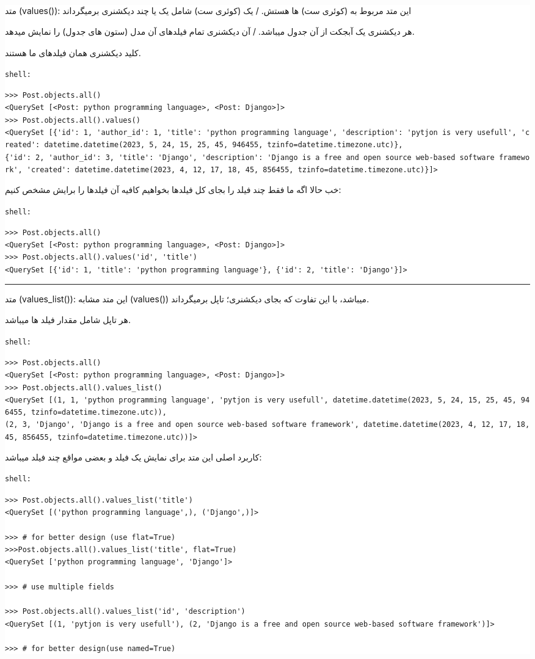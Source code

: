 
متد (values()): این متد مربوط به (کوئری ست) ها هستش. / یک (کوئری ست) شامل یک یا چند دیکشنری برمیگرداند

هر دیکشنری یک آبجکت از آن جدول میباشد. / آن دیکشنری تمام فیلدهای آن مدل (ستون های جدول) را نمایش میدهد.

کلید دیکشنری همان فیلدهای ما هستند.

``shell:``

```shell
>>> Post.objects.all()
<QuerySet [<Post: python programming language>, <Post: Django>]>
>>> Post.objects.all().values()
<QuerySet [{'id': 1, 'author_id': 1, 'title': 'python programming language', 'description': 'pytjon is very usefull', 'created': datetime.datetime(2023, 5, 24, 15, 25, 45, 946455, tzinfo=datetime.timezone.utc)},
{'id': 2, 'author_id': 3, 'title': 'Django', 'description': 'Django is a free and open source web-based software framework', 'created': datetime.datetime(2023, 4, 12, 17, 18, 45, 856455, tzinfo=datetime.timezone.utc)}]>
```

خب حالا اگه ما فقط چند فیلد را بجای کل فیلدها بخواهیم کافیه آن فیلدها را برایش مشخص کنیم:

``shell:``

```shell
>>> Post.objects.all()
<QuerySet [<Post: python programming language>, <Post: Django>]>
>>> Post.objects.all().values('id', 'title')
<QuerySet [{'id': 1, 'title': 'python programming language'}, {'id': 2, 'title': 'Django'}]>
```

---

متد (values_list()): این متد مشابه (values()) میباشد، با این تفاوت که بجای دیکشنری؛ تاپل برمیگرداند.

هر تاپل شامل مقدار فیلد ها میباشد.

``shell:``

```shell
>>> Post.objects.all()
<QuerySet [<Post: python programming language>, <Post: Django>]>
>>> Post.objects.all().values_list()
<QuerySet [(1, 1, 'python programming language', 'pytjon is very usefull', datetime.datetime(2023, 5, 24, 15, 25, 45, 946455, tzinfo=datetime.timezone.utc)),
(2, 3, 'Django', 'Django is a free and open source web-based software framework', datetime.datetime(2023, 4, 12, 17, 18, 45, 856455, tzinfo=datetime.timezone.utc))]>
```

کاربرد اصلی این متد برای نمایش یک فیلد و بعضی مواقع چند فیلد میباشد:

``shell:``

```shell
>>> Post.objects.all().values_list('title')
<QuerySet [('python programming language',), ('Django',)]>

>>> # for better design (use flat=True)
>>>Post.objects.all().values_list('title', flat=True)
<QuerySet ['python programming language', 'Django']>

>>> # use multiple fields

>>> Post.objects.all().values_list('id', 'description')
<QuerySet [(1, 'pytjon is very usefull'), (2, 'Django is a free and open source web-based software framework')]>

>>> # for better design(use named=True)
```